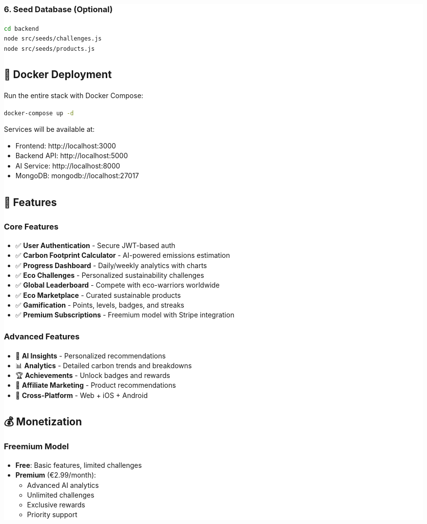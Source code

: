 ### 6. Seed Database (Optional)
```bash
cd backend
node src/seeds/challenges.js
node src/seeds/products.js
```

## 🐳 Docker Deployment

Run the entire stack with Docker Compose:

```bash
docker-compose up -d
```

Services will be available at:
- Frontend: http://localhost:3000
- Backend API: http://localhost:5000
- AI Service: http://localhost:8000
- MongoDB: mongodb://localhost:27017

## 📱 Features

### Core Features
- ✅ **User Authentication** - Secure JWT-based auth
- ✅ **Carbon Footprint Calculator** - AI-powered emissions estimation
- ✅ **Progress Dashboard** - Daily/weekly analytics with charts
- ✅ **Eco Challenges** - Personalized sustainability challenges
- ✅ **Global Leaderboard** - Compete with eco-warriors worldwide
- ✅ **Eco Marketplace** - Curated sustainable products
- ✅ **Gamification** - Points, levels, badges, and streaks
- ✅ **Premium Subscriptions** - Freemium model with Stripe integration

### Advanced Features
- 🤖 **AI Insights** - Personalized recommendations
- 📊 **Analytics** - Detailed carbon trends and breakdowns
- 🏆 **Achievements** - Unlock badges and rewards
- 🛒 **Affiliate Marketing** - Product recommendations
- 📱 **Cross-Platform** - Web + iOS + Android

## 💰 Monetization

### Freemium Model
- **Free**: Basic features, limited challenges
- **Premium** (€2.99/month):
  - Advanced AI analytics
  - Unlimited challenges
  - Exclusive rewards
  - Priority support
